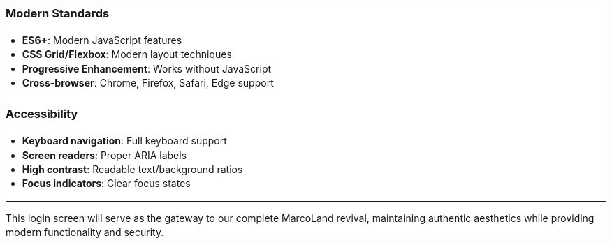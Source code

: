 ### Modern Standards
- **ES6+**: Modern JavaScript features
- **CSS Grid/Flexbox**: Modern layout techniques
- **Progressive Enhancement**: Works without JavaScript
- **Cross-browser**: Chrome, Firefox, Safari, Edge support

### Accessibility
- **Keyboard navigation**: Full keyboard support
- **Screen readers**: Proper ARIA labels
- **High contrast**: Readable text/background ratios
- **Focus indicators**: Clear focus states

---

This login screen will serve as the gateway to our complete MarcoLand revival, maintaining authentic aesthetics while providing modern functionality and security.